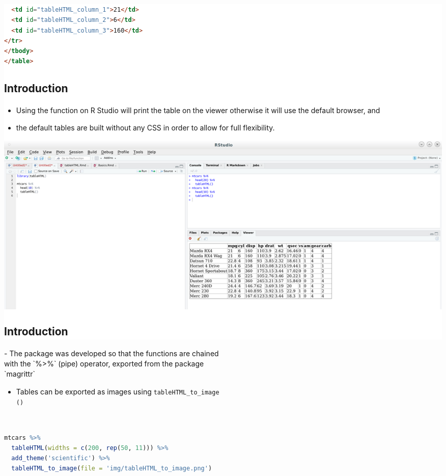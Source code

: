 ```html
  <td id="tableHTML_column_1">21</td>
  <td id="tableHTML_column_2">6</td>
  <td id="tableHTML_column_3">160</td>
</tr>
</tbody>
</table>
```
</div>

## Introduction

- Using the function on R Studio will print the table on the viewer otherwise it will use the default browser, and 

- the default tables are built without any CSS in order to allow for full flexibility.

<img src="img/rstudio_screenshot.png" width="100%" style="display: block; margin: auto auto auto 0;" />

## Introduction
<div style="float: left; width: 50%;"> 
- The package was developed so that the functions are chained with the `%>%` (pipe) operator, exported from the package `magrittr`

<br>

- Tables can be exported as images using `tableHTML_to_image()`

<br>


```r
mtcars %>% 
  tableHTML(widths = c(200, rep(50, 11))) %>% 
  add_theme('scientific') %>% 
  tableHTML_to_image(file = 'img/tableHTML_to_image.png')
```
